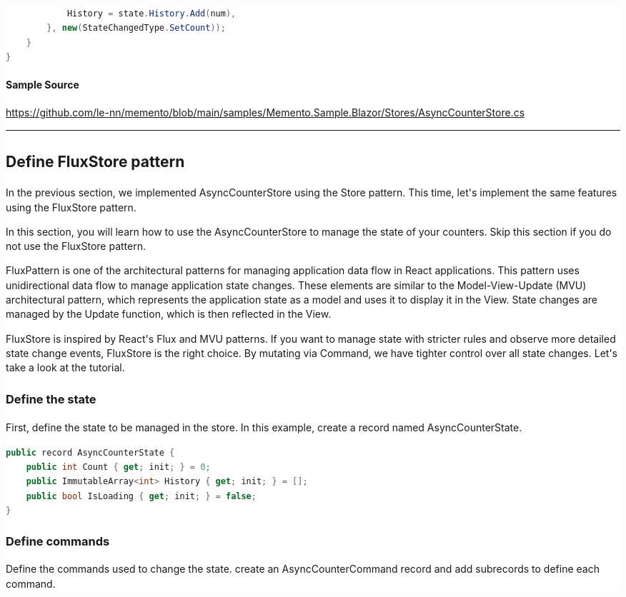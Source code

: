 ```cs
            History = state.History.Add(num),
        }, new(StateChangedType.SetCount));
    }
}


```

#### Sample Source

https://github.com/le-nn/memento/blob/main/samples/Memento.Sample.Blazor/Stores/AsyncCounterStore.cs

---
    
## Define FluxStore pattern

In the previous section, we implemented AsyncCounterStore using the Store pattern. This time, let's implement the same features using the FluxStore pattern.

In this section, you will learn how to use the AsyncCounterStore to manage the state of your counters.
Skip this section if you do not use the FluxStore pattern.

FluxPattern is one of the architectural patterns for managing application data flow in React applications. This pattern uses unidirectional data flow to manage application state changes.
These elements are similar to the Model-View-Update (MVU) architectural pattern, which represents the application state as a model and uses it to display it in the View. State changes are managed by the Update function, which is then reflected in the View.

FluxStore is inspired by React's Flux and MVU patterns.
If you want to manage state with stricter rules and observe more detailed state change events, FluxStore is the right choice.
By mutating via Command, we have tighter control over all state changes.
Let's take a look at the tutorial.

### Define the state

First, define the state to be managed in the store. 
In this example, create a record named AsyncCounterState.

```cs
public record AsyncCounterState {
    public int Count { get; init; } = 0;
    public ImmutableArray<int> History { get; init; } = [];
    public bool IsLoading { get; init; } = false;
}
```

### Define commands

Define the commands used to change the state.
create an AsyncCounterCommand record and add subrecords to define each command.
